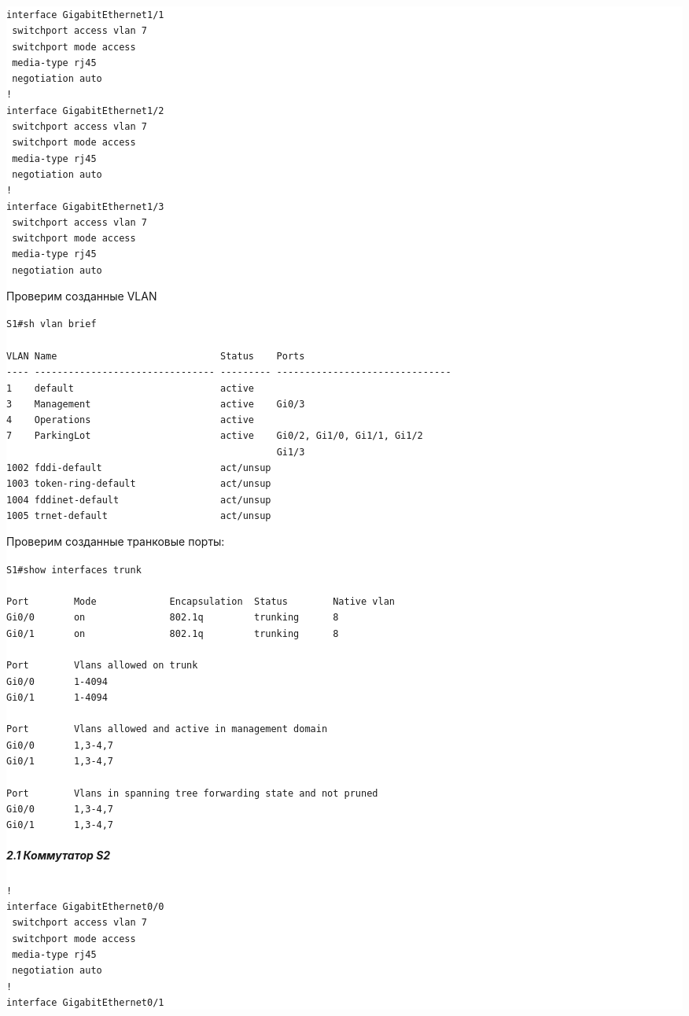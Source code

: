 ```
interface GigabitEthernet1/1
 switchport access vlan 7
 switchport mode access
 media-type rj45
 negotiation auto
!
interface GigabitEthernet1/2
 switchport access vlan 7
 switchport mode access
 media-type rj45
 negotiation auto
!
interface GigabitEthernet1/3
 switchport access vlan 7
 switchport mode access
 media-type rj45
 negotiation auto
```
Проверим созданные VLAN 
```
S1#sh vlan brief

VLAN Name                             Status    Ports
---- -------------------------------- --------- -------------------------------
1    default                          active
3    Management                       active    Gi0/3
4    Operations                       active
7    ParkingLot                       active    Gi0/2, Gi1/0, Gi1/1, Gi1/2
                                                Gi1/3
1002 fddi-default                     act/unsup
1003 token-ring-default               act/unsup
1004 fddinet-default                  act/unsup
1005 trnet-default                    act/unsup
```
Проверим созданные транковые порты:
```
S1#show interfaces trunk

Port        Mode             Encapsulation  Status        Native vlan
Gi0/0       on               802.1q         trunking      8
Gi0/1       on               802.1q         trunking      8

Port        Vlans allowed on trunk
Gi0/0       1-4094
Gi0/1       1-4094

Port        Vlans allowed and active in management domain
Gi0/0       1,3-4,7
Gi0/1       1,3-4,7

Port        Vlans in spanning tree forwarding state and not pruned
Gi0/0       1,3-4,7
Gi0/1       1,3-4,7
```
##### 2.1 Коммутатор S2
```
!
interface GigabitEthernet0/0
 switchport access vlan 7
 switchport mode access
 media-type rj45
 negotiation auto
!
interface GigabitEthernet0/1
```